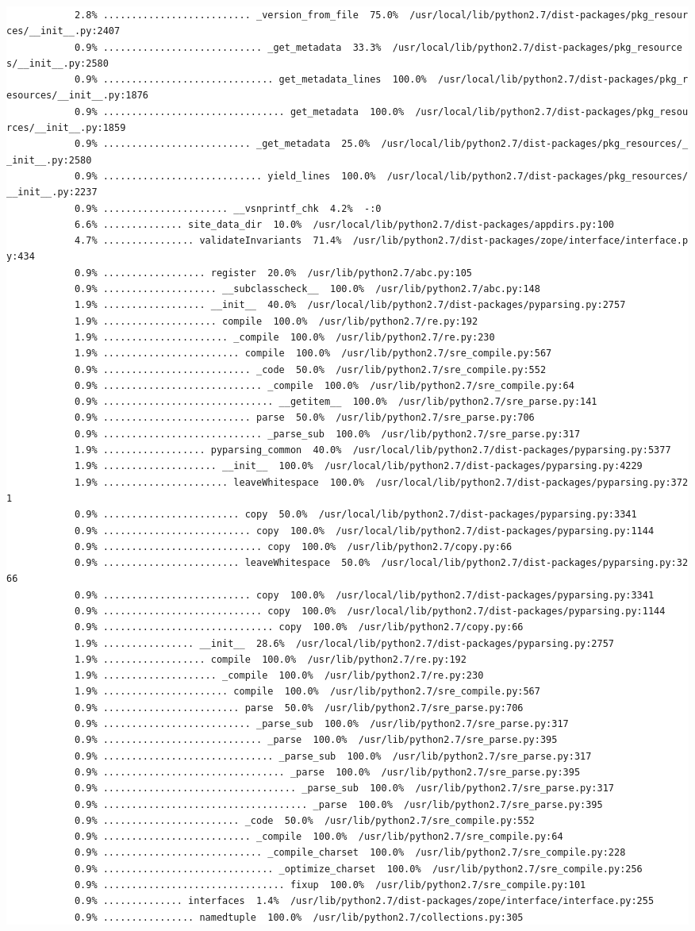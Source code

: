 				2.8% .......................... _version_from_file  75.0%  /usr/local/lib/python2.7/dist-packages/pkg_resources/__init__.py:2407
				0.9% ............................ _get_metadata  33.3%  /usr/local/lib/python2.7/dist-packages/pkg_resources/__init__.py:2580
				0.9% .............................. get_metadata_lines  100.0%  /usr/local/lib/python2.7/dist-packages/pkg_resources/__init__.py:1876
				0.9% ................................ get_metadata  100.0%  /usr/local/lib/python2.7/dist-packages/pkg_resources/__init__.py:1859
				0.9% .......................... _get_metadata  25.0%  /usr/local/lib/python2.7/dist-packages/pkg_resources/__init__.py:2580
				0.9% ............................ yield_lines  100.0%  /usr/local/lib/python2.7/dist-packages/pkg_resources/__init__.py:2237
				0.9% ...................... __vsnprintf_chk  4.2%  -:0
				6.6% .............. site_data_dir  10.0%  /usr/local/lib/python2.7/dist-packages/appdirs.py:100
				4.7% ................ validateInvariants  71.4%  /usr/lib/python2.7/dist-packages/zope/interface/interface.py:434
				0.9% .................. register  20.0%  /usr/lib/python2.7/abc.py:105
				0.9% .................... __subclasscheck__  100.0%  /usr/lib/python2.7/abc.py:148
				1.9% .................. __init__  40.0%  /usr/local/lib/python2.7/dist-packages/pyparsing.py:2757
				1.9% .................... compile  100.0%  /usr/lib/python2.7/re.py:192
				1.9% ...................... _compile  100.0%  /usr/lib/python2.7/re.py:230
				1.9% ........................ compile  100.0%  /usr/lib/python2.7/sre_compile.py:567
				0.9% .......................... _code  50.0%  /usr/lib/python2.7/sre_compile.py:552
				0.9% ............................ _compile  100.0%  /usr/lib/python2.7/sre_compile.py:64
				0.9% .............................. __getitem__  100.0%  /usr/lib/python2.7/sre_parse.py:141
				0.9% .......................... parse  50.0%  /usr/lib/python2.7/sre_parse.py:706
				0.9% ............................ _parse_sub  100.0%  /usr/lib/python2.7/sre_parse.py:317
				1.9% .................. pyparsing_common  40.0%  /usr/local/lib/python2.7/dist-packages/pyparsing.py:5377
				1.9% .................... __init__  100.0%  /usr/local/lib/python2.7/dist-packages/pyparsing.py:4229
				1.9% ...................... leaveWhitespace  100.0%  /usr/local/lib/python2.7/dist-packages/pyparsing.py:3721
				0.9% ........................ copy  50.0%  /usr/local/lib/python2.7/dist-packages/pyparsing.py:3341
				0.9% .......................... copy  100.0%  /usr/local/lib/python2.7/dist-packages/pyparsing.py:1144
				0.9% ............................ copy  100.0%  /usr/lib/python2.7/copy.py:66
				0.9% ........................ leaveWhitespace  50.0%  /usr/local/lib/python2.7/dist-packages/pyparsing.py:3266
				0.9% .......................... copy  100.0%  /usr/local/lib/python2.7/dist-packages/pyparsing.py:3341
				0.9% ............................ copy  100.0%  /usr/local/lib/python2.7/dist-packages/pyparsing.py:1144
				0.9% .............................. copy  100.0%  /usr/lib/python2.7/copy.py:66
				1.9% ................ __init__  28.6%  /usr/local/lib/python2.7/dist-packages/pyparsing.py:2757
				1.9% .................. compile  100.0%  /usr/lib/python2.7/re.py:192
				1.9% .................... _compile  100.0%  /usr/lib/python2.7/re.py:230
				1.9% ...................... compile  100.0%  /usr/lib/python2.7/sre_compile.py:567
				0.9% ........................ parse  50.0%  /usr/lib/python2.7/sre_parse.py:706
				0.9% .......................... _parse_sub  100.0%  /usr/lib/python2.7/sre_parse.py:317
				0.9% ............................ _parse  100.0%  /usr/lib/python2.7/sre_parse.py:395
				0.9% .............................. _parse_sub  100.0%  /usr/lib/python2.7/sre_parse.py:317
				0.9% ................................ _parse  100.0%  /usr/lib/python2.7/sre_parse.py:395
				0.9% .................................. _parse_sub  100.0%  /usr/lib/python2.7/sre_parse.py:317
				0.9% .................................... _parse  100.0%  /usr/lib/python2.7/sre_parse.py:395
				0.9% ........................ _code  50.0%  /usr/lib/python2.7/sre_compile.py:552
				0.9% .......................... _compile  100.0%  /usr/lib/python2.7/sre_compile.py:64
				0.9% ............................ _compile_charset  100.0%  /usr/lib/python2.7/sre_compile.py:228
				0.9% .............................. _optimize_charset  100.0%  /usr/lib/python2.7/sre_compile.py:256
				0.9% ................................ fixup  100.0%  /usr/lib/python2.7/sre_compile.py:101
				0.9% .............. interfaces  1.4%  /usr/lib/python2.7/dist-packages/zope/interface/interface.py:255
				0.9% ................ namedtuple  100.0%  /usr/lib/python2.7/collections.py:305